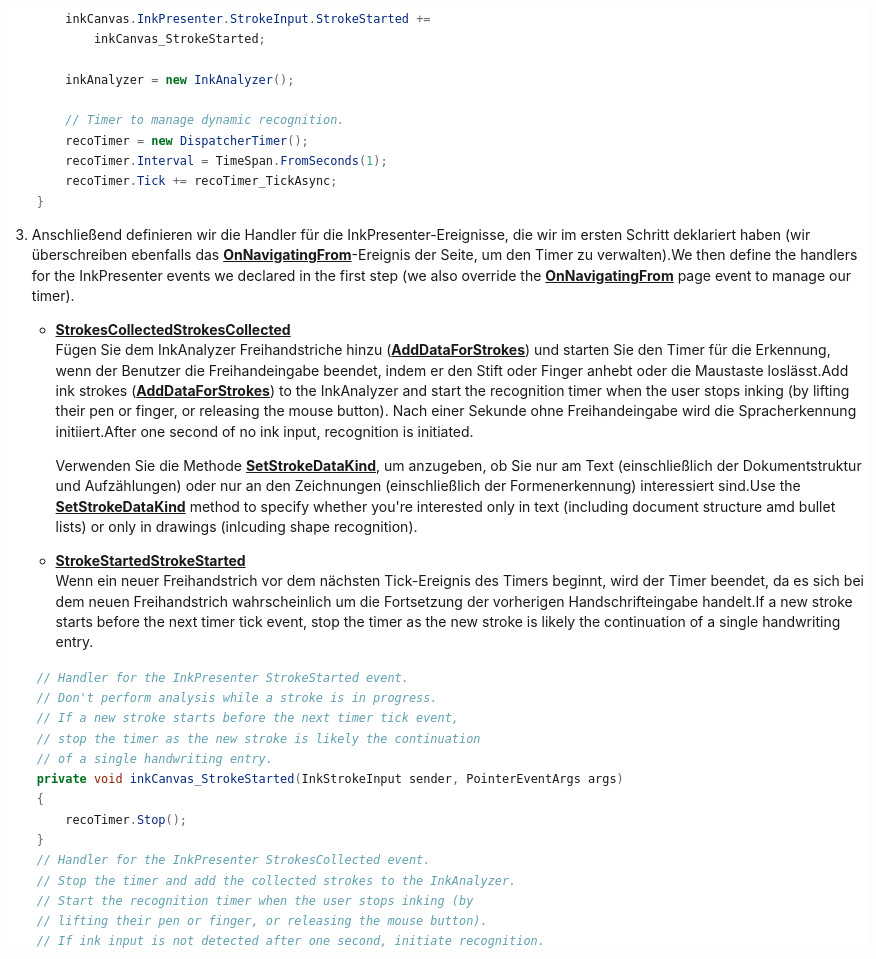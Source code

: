 ```csharp
        inkCanvas.InkPresenter.StrokeInput.StrokeStarted +=
            inkCanvas_StrokeStarted;

        inkAnalyzer = new InkAnalyzer();

        // Timer to manage dynamic recognition.
        recoTimer = new DispatcherTimer();
        recoTimer.Interval = TimeSpan.FromSeconds(1);
        recoTimer.Tick += recoTimer_TickAsync;
    }
```

3.  <span data-ttu-id="a3f25-198">Anschließend definieren wir die Handler für die InkPresenter-Ereignisse, die wir im ersten Schritt deklariert haben (wir überschreiben ebenfalls das [**OnNavigatingFrom**](https://docs.microsoft.com/en-us/uwp/api/windows.ui.xaml.controls.page.onnavigatingfrom)-Ereignis der Seite, um den Timer zu verwalten).</span><span class="sxs-lookup"><span data-stu-id="a3f25-198">We then define the handlers for the InkPresenter events we declared in the first step (we also override the [**OnNavigatingFrom**](https://docs.microsoft.com/en-us/uwp/api/windows.ui.xaml.controls.page.onnavigatingfrom) page event to manage our timer).</span></span>

    - [**<span data-ttu-id="a3f25-199">StrokesCollected</span><span class="sxs-lookup"><span data-stu-id="a3f25-199">StrokesCollected</span></span>**](https://msdn.microsoft.com/library/windows/apps/dn922024)  
    <span data-ttu-id="a3f25-200">Fügen Sie dem InkAnalyzer Freihandstriche hinzu ([**AddDataForStrokes**](https://docs.microsoft.com/en-us/uwp/api/windows.ui.input.inking.analysis.inkanalyzer.adddataforstrokes)) und starten Sie den Timer für die Erkennung, wenn der Benutzer die Freihandeingabe beendet, indem er den Stift oder Finger anhebt oder die Maustaste loslässt.</span><span class="sxs-lookup"><span data-stu-id="a3f25-200">Add ink strokes ([**AddDataForStrokes**](https://docs.microsoft.com/en-us/uwp/api/windows.ui.input.inking.analysis.inkanalyzer.adddataforstrokes)) to the InkAnalyzer and start the recognition timer when the user stops inking (by lifting their pen or finger, or releasing the mouse button).</span></span> <span data-ttu-id="a3f25-201">Nach einer Sekunde ohne Freihandeingabe wird die Spracherkennung initiiert.</span><span class="sxs-lookup"><span data-stu-id="a3f25-201">After one second of no ink input, recognition is initiated.</span></span>  

        <span data-ttu-id="a3f25-202">Verwenden Sie die Methode [**SetStrokeDataKind**](https://docs.microsoft.com/en-us/uwp/api/windows.ui.input.inking.analysis.inkanalyzer.setstrokedatakind), um anzugeben, ob Sie nur am Text (einschließlich der Dokumentstruktur und Aufzählungen) oder nur an den Zeichnungen (einschließlich der Formenerkennung) interessiert sind.</span><span class="sxs-lookup"><span data-stu-id="a3f25-202">Use the [**SetStrokeDataKind**](https://docs.microsoft.com/en-us/uwp/api/windows.ui.input.inking.analysis.inkanalyzer.setstrokedatakind) method to specify whether you're interested only in text (including document structure amd bullet lists) or only in drawings (inlcuding shape recognition).</span></span>

    - [**<span data-ttu-id="a3f25-203">StrokeStarted</span><span class="sxs-lookup"><span data-stu-id="a3f25-203">StrokeStarted</span></span>**](https://msdn.microsoft.com/library/windows/apps/dn914702)  
    <span data-ttu-id="a3f25-204">Wenn ein neuer Freihandstrich vor dem nächsten Tick-Ereignis des Timers beginnt, wird der Timer beendet, da es sich bei dem neuen Freihandstrich wahrscheinlich um die Fortsetzung der vorherigen Handschrifteingabe handelt.</span><span class="sxs-lookup"><span data-stu-id="a3f25-204">If a new stroke starts before the next timer tick event, stop the timer as the new stroke is likely the continuation of a single handwriting entry.</span></span>
```csharp
    // Handler for the InkPresenter StrokeStarted event.
    // Don't perform analysis while a stroke is in progress.
    // If a new stroke starts before the next timer tick event,
    // stop the timer as the new stroke is likely the continuation
    // of a single handwriting entry.
    private void inkCanvas_StrokeStarted(InkStrokeInput sender, PointerEventArgs args)
    {
        recoTimer.Stop();
    }    
    // Handler for the InkPresenter StrokesCollected event.
    // Stop the timer and add the collected strokes to the InkAnalyzer.
    // Start the recognition timer when the user stops inking (by 
    // lifting their pen or finger, or releasing the mouse button).
    // If ink input is not detected after one second, initiate recognition.
```